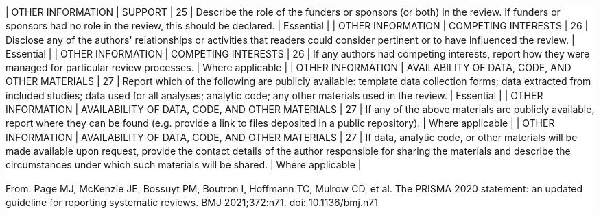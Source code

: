 | OTHER INFORMATION | SUPPORT | 25 | Describe the role of the funders or sponsors (or both) in the review. If funders or sponsors had no role in the review, this should be declared. | Essential |
| OTHER INFORMATION | COMPETING INTERESTS | 26 | Disclose any of the authors' relationships or activities that readers could consider pertinent or to have influenced the review. | Essential |
| OTHER INFORMATION | COMPETING INTERESTS | 26 | If any authors had competing interests, report how they were managed for particular review processes. | Where applicable |
| OTHER INFORMATION | AVAILABILITY OF DATA, CODE, AND OTHER MATERIALS | 27 | Report which of the following are publicly available: template data collection forms; data extracted from included studies; data used for all analyses; analytic code; any other materials used in the review. | Essential |
| OTHER INFORMATION | AVAILABILITY OF DATA, CODE, AND OTHER MATERIALS | 27 | If any of the above materials are publicly available, report where they can be found (e.g. provide a link to files deposited in a public repository). | Where applicable |
| OTHER INFORMATION | AVAILABILITY OF DATA, CODE, AND OTHER MATERIALS | 27 | If data, analytic code, or other materials will be made available upon request, provide the contact details of the author responsible for sharing the materials and describe the circumstances under which such materials will be shared. | Where applicable |

From: Page MJ, McKenzie JE, Bossuyt PM, Boutron I, Hoffmann TC, Mulrow CD, et al. The PRISMA 2020 statement: an updated guideline for reporting systematic reviews. BMJ 2021;372:n71. doi: 10.1136/bmj.n71
